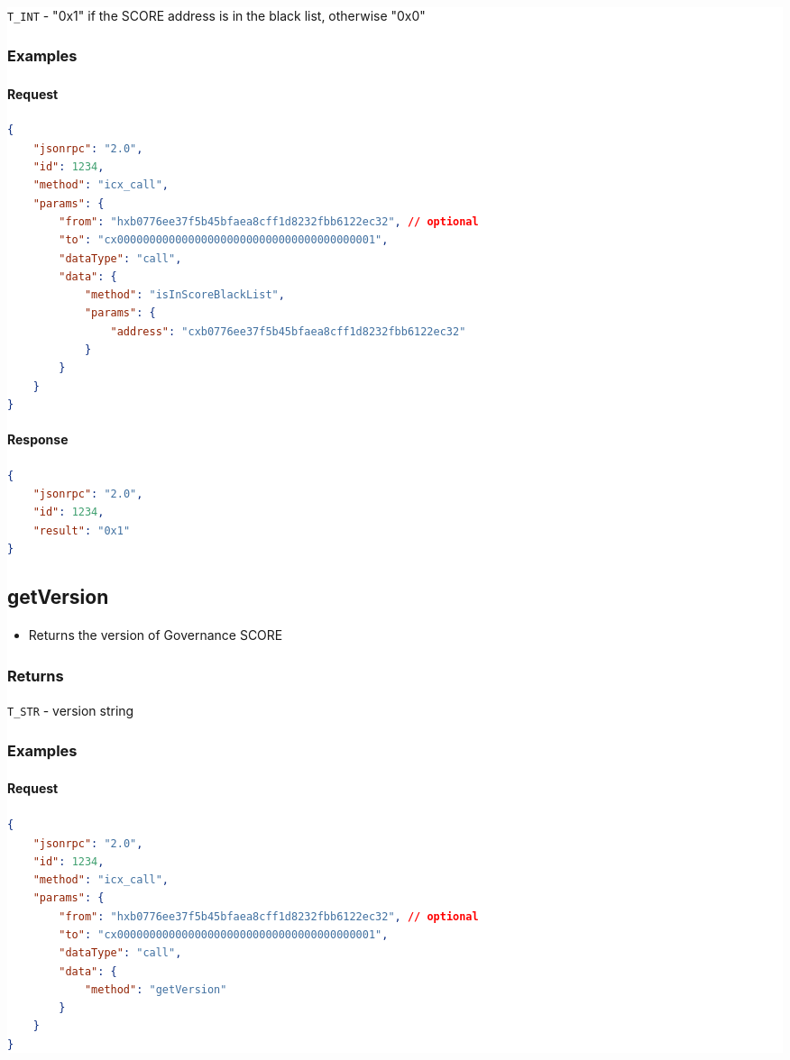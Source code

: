 `T_INT` - "0x1" if the SCORE address is in the black list, otherwise "0x0"

### Examples

#### Request

```json
{
    "jsonrpc": "2.0",
    "id": 1234,
    "method": "icx_call",
    "params": {
        "from": "hxb0776ee37f5b45bfaea8cff1d8232fbb6122ec32", // optional
        "to": "cx0000000000000000000000000000000000000001",
        "dataType": "call",
        "data": {
            "method": "isInScoreBlackList",
            "params": {
                "address": "cxb0776ee37f5b45bfaea8cff1d8232fbb6122ec32"
            }
        }
    }
}
```

#### Response

```json
{
    "jsonrpc": "2.0",
    "id": 1234,
    "result": "0x1"
}
```



## getVersion

- Returns the version of Governance SCORE

### Returns

`T_STR` - version string

### Examples

#### Request

```json
{
    "jsonrpc": "2.0",
    "id": 1234,
    "method": "icx_call",
    "params": {
        "from": "hxb0776ee37f5b45bfaea8cff1d8232fbb6122ec32", // optional
        "to": "cx0000000000000000000000000000000000000001",
        "dataType": "call",
        "data": {
            "method": "getVersion"
        }
    }
}
```
